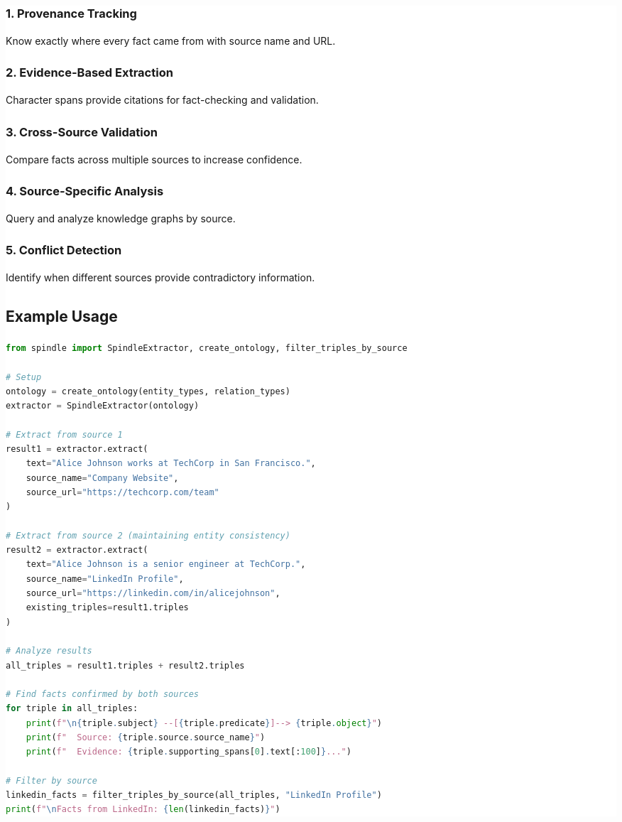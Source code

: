 ### 1. Provenance Tracking
Know exactly where every fact came from with source name and URL.

### 2. Evidence-Based Extraction
Character spans provide citations for fact-checking and validation.

### 3. Cross-Source Validation
Compare facts across multiple sources to increase confidence.

### 4. Source-Specific Analysis
Query and analyze knowledge graphs by source.

### 5. Conflict Detection
Identify when different sources provide contradictory information.

## Example Usage

```python
from spindle import SpindleExtractor, create_ontology, filter_triples_by_source

# Setup
ontology = create_ontology(entity_types, relation_types)
extractor = SpindleExtractor(ontology)

# Extract from source 1
result1 = extractor.extract(
    text="Alice Johnson works at TechCorp in San Francisco.",
    source_name="Company Website",
    source_url="https://techcorp.com/team"
)

# Extract from source 2 (maintaining entity consistency)
result2 = extractor.extract(
    text="Alice Johnson is a senior engineer at TechCorp.",
    source_name="LinkedIn Profile",
    source_url="https://linkedin.com/in/alicejohnson",
    existing_triples=result1.triples
)

# Analyze results
all_triples = result1.triples + result2.triples

# Find facts confirmed by both sources
for triple in all_triples:
    print(f"\n{triple.subject} --[{triple.predicate}]--> {triple.object}")
    print(f"  Source: {triple.source.source_name}")
    print(f"  Evidence: {triple.supporting_spans[0].text[:100]}...")

# Filter by source
linkedin_facts = filter_triples_by_source(all_triples, "LinkedIn Profile")
print(f"\nFacts from LinkedIn: {len(linkedin_facts)}")
```
